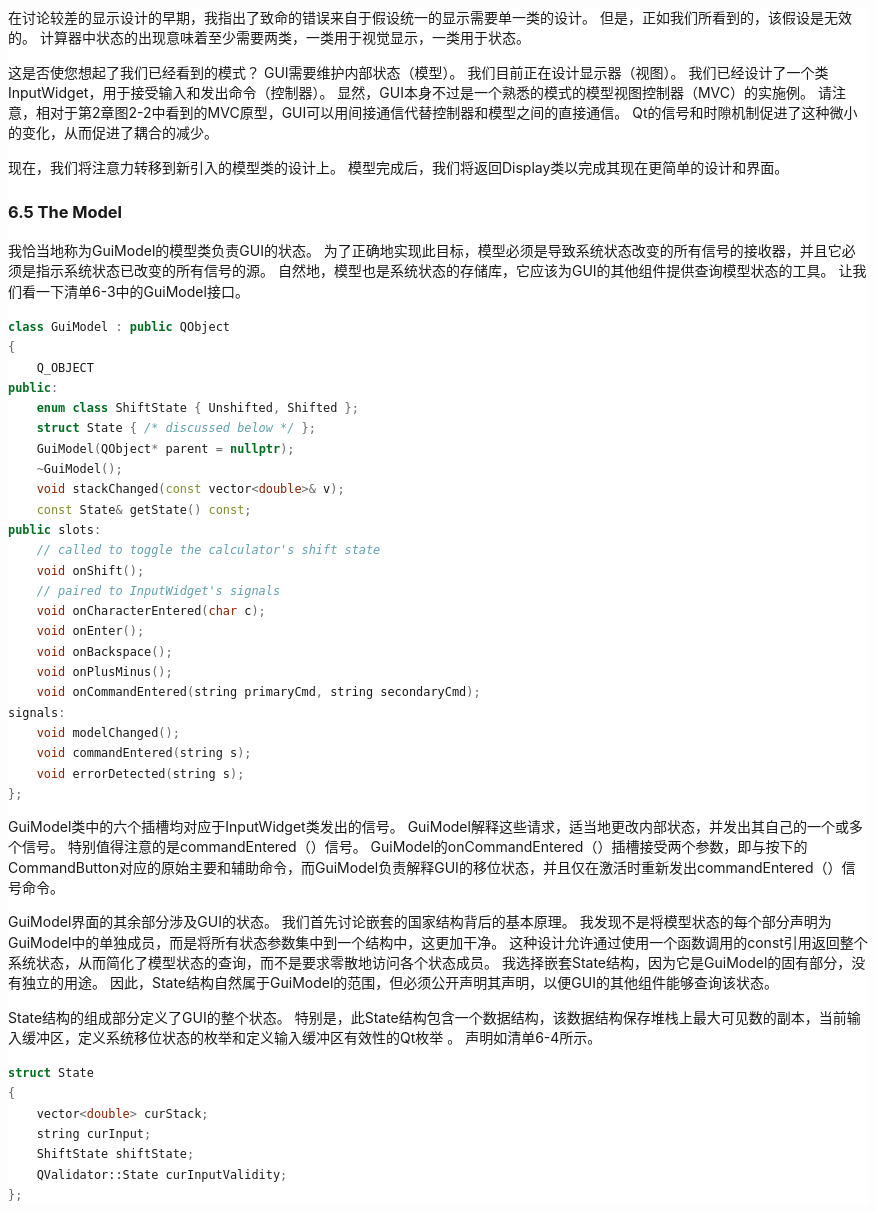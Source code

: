 在讨论较差的显示设计的早期，我指出了致命的错误来自于假设统一的显示需要单一类的设计。 但是，正如我们所看到的，该假设是无效的。 计算器中状态的出现意味着至少需要两类，一类用于视觉显示，一类用于状态。

这是否使您想起了我们已经看到的模式？ GUI需要维护内部状态（模型）。 我们目前正在设计显示器（视图）。 我们已经设计了一个类InputWidget，用于接受输入和发出命令（控制器）。 显然，GUI本身不过是一个熟悉的模式的模型视图控制器（MVC）的实施例。 请注意，相对于第2章图2-2中看到的MVC原型，GUI可以用间接通信代替控制器和模型之间的直接通信。 Qt的信号和时隙机制促进了这种微小的变化，从而促进了耦合的减少。

现在，我们将注意力转移到新引入的模型类的设计上。 模型完成后，我们将返回Display类以完成其现在更简单的设计和界面。

### 6.5 The Model

我恰当地称为GuiModel的模型类负责GUI的状态。 为了正确地实现此目标，模型必须是导致系统状态改变的所有信号的接收器，并且它必须是指示系统状态已改变的所有信号的源。 自然地，模型也是系统状态的存储库，它应该为GUI的其他组件提供查询模型状态的工具。 让我们看一下清单6-3中的GuiModel接口。

```c++
class GuiModel : public QObject
{
    Q_OBJECT
public:
    enum class ShiftState { Unshifted, Shifted };
    struct State { /* discussed below */ };
    GuiModel(QObject* parent = nullptr);
    ~GuiModel();
    void stackChanged(const vector<double>& v);
    const State& getState() const;
public slots:
    // called to toggle the calculator's shift state
    void onShift();
    // paired to InputWidget's signals
    void onCharacterEntered(char c);
    void onEnter();
    void onBackspace();
    void onPlusMinus();
    void onCommandEntered(string primaryCmd, string secondaryCmd);
signals:
    void modelChanged();
    void commandEntered(string s);
    void errorDetected(string s);
};
```

GuiModel类中的六个插槽均对应于InputWidget类发出的信号。 GuiModel解释这些请求，适当地更改内部状态，并发出其自己的一个或多个信号。 特别值得注意的是commandEntered（）信号。 GuiModel的onCommandEntered（）插槽接受两个参数，即与按下的CommandButton对应的原始主要和辅助命令，而GuiModel负责解释GUI的移位状态，并且仅在激活时重新发出commandEntered（）信号命令。

GuiModel界面的其余部分涉及GUI的状态。 我们首先讨论嵌套的国家结构背后的基本原理。 我发现不是将模型状态的每个部分声明为GuiModel中的单独成员，而是将所有状态参数集中到一个结构中，这更加干净。 这种设计允许通过使用一个函数调用的const引用返回整个系统状态，从而简化了模型状态的查询，而不是要求零散地访问各个状态成员。 我选择嵌套State结构，因为它是GuiModel的固有部分，没有独立的用途。 因此，State结构自然属于GuiModel的范围，但必须公开声明其声明，以便GUI的其他组件能够查询该状态。

State结构的组成部分定义了GUI的整个状态。 特别是，此State结构包含一个数据结构，该数据结构保存堆栈上最大可见数的副本，当前输入缓冲区，定义系统移位状态的枚举和定义输入缓冲区有效性的Qt枚举 。 声明如清单6-4所示。

```c++
struct State
{
    vector<double> curStack;
    string curInput;
    ShiftState shiftState;
    QValidator::State curInputValidity;
};
```
